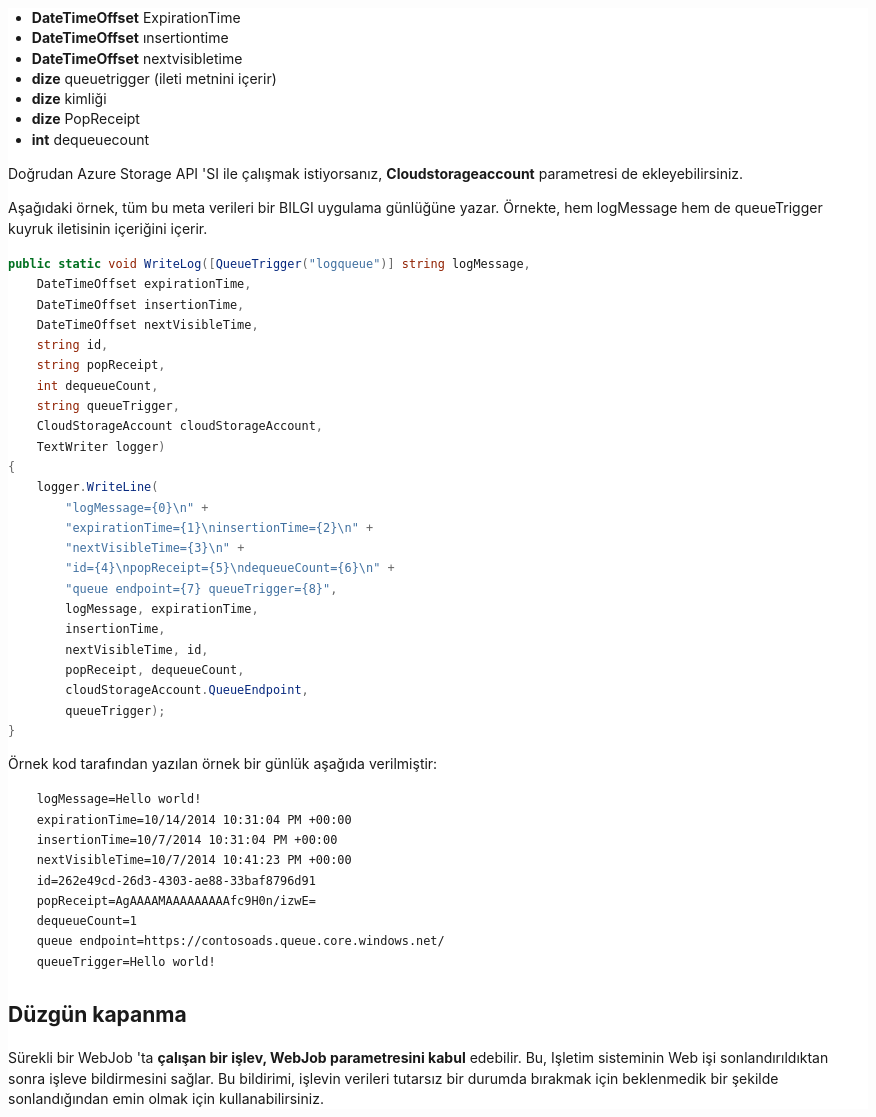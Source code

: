 * **DateTimeOffset** ExpirationTime
* **DateTimeOffset** ınsertiontime
* **DateTimeOffset** nextvisibletime
* **dize** queuetrigger (ileti metnini içerir)
* **dize** kimliği
* **dize** PopReceipt
* **int** dequeuecount

Doğrudan Azure Storage API 'SI ile çalışmak istiyorsanız, **Cloudstorageaccount** parametresi de ekleyebilirsiniz.

Aşağıdaki örnek, tüm bu meta verileri bir BILGI uygulama günlüğüne yazar. Örnekte, hem logMessage hem de queueTrigger kuyruk iletisinin içeriğini içerir.

```csharp
public static void WriteLog([QueueTrigger("logqueue")] string logMessage,
    DateTimeOffset expirationTime,
    DateTimeOffset insertionTime,
    DateTimeOffset nextVisibleTime,
    string id,
    string popReceipt,
    int dequeueCount,
    string queueTrigger,
    CloudStorageAccount cloudStorageAccount,
    TextWriter logger)
{
    logger.WriteLine(
        "logMessage={0}\n" +
        "expirationTime={1}\ninsertionTime={2}\n" +
        "nextVisibleTime={3}\n" +
        "id={4}\npopReceipt={5}\ndequeueCount={6}\n" +
        "queue endpoint={7} queueTrigger={8}",
        logMessage, expirationTime,
        insertionTime,
        nextVisibleTime, id,
        popReceipt, dequeueCount,
        cloudStorageAccount.QueueEndpoint,
        queueTrigger);
}
```

Örnek kod tarafından yazılan örnek bir günlük aşağıda verilmiştir:

        logMessage=Hello world!
        expirationTime=10/14/2014 10:31:04 PM +00:00
        insertionTime=10/7/2014 10:31:04 PM +00:00
        nextVisibleTime=10/7/2014 10:41:23 PM +00:00
        id=262e49cd-26d3-4303-ae88-33baf8796d91
        popReceipt=AgAAAAMAAAAAAAAAfc9H0n/izwE=
        dequeueCount=1
        queue endpoint=https://contosoads.queue.core.windows.net/
        queueTrigger=Hello world!

## <a name="graceful-shutdown"></a>Düzgün kapanma
Sürekli bir WebJob 'ta **çalışan bir işlev, WebJob parametresini kabul** edebilir. Bu, Işletim sisteminin Web işi sonlandırıldıktan sonra işleve bildirmesini sağlar. Bu bildirimi, işlevin verileri tutarsız bir durumda bırakmak için beklenmedik bir şekilde sonlandığından emin olmak için kullanabilirsiniz.
